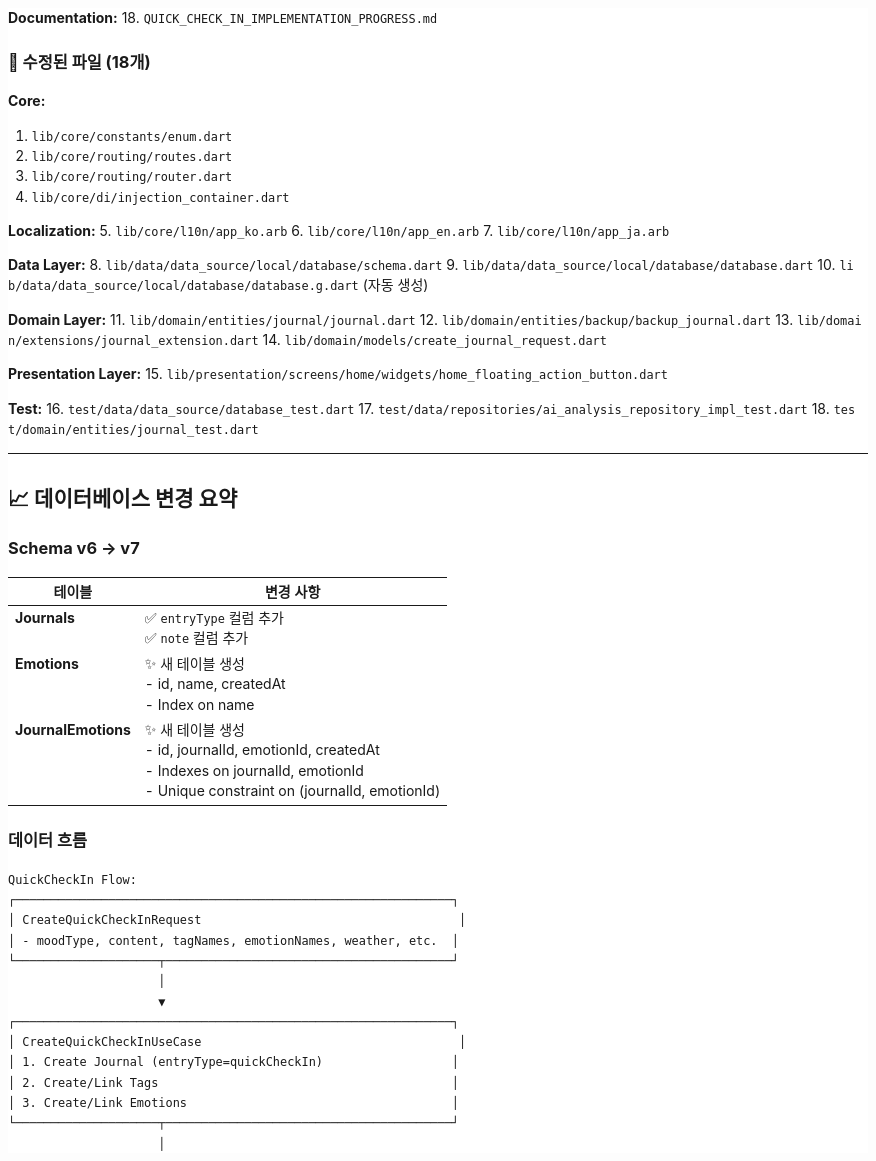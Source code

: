 **Documentation:**
18. `QUICK_CHECK_IN_IMPLEMENTATION_PROGRESS.md`

### 🔄 수정된 파일 (18개)

**Core:**
1. `lib/core/constants/enum.dart`
2. `lib/core/routing/routes.dart`
3. `lib/core/routing/router.dart`
4. `lib/core/di/injection_container.dart`

**Localization:**
5. `lib/core/l10n/app_ko.arb`
6. `lib/core/l10n/app_en.arb`
7. `lib/core/l10n/app_ja.arb`

**Data Layer:**
8. `lib/data/data_source/local/database/schema.dart`
9. `lib/data/data_source/local/database/database.dart`
10. `lib/data/data_source/local/database/database.g.dart` (자동 생성)

**Domain Layer:**
11. `lib/domain/entities/journal/journal.dart`
12. `lib/domain/entities/backup/backup_journal.dart`
13. `lib/domain/extensions/journal_extension.dart`
14. `lib/domain/models/create_journal_request.dart`

**Presentation Layer:**
15. `lib/presentation/screens/home/widgets/home_floating_action_button.dart`

**Test:**
16. `test/data/data_source/database_test.dart`
17. `test/data/repositories/ai_analysis_repository_impl_test.dart`
18. `test/domain/entities/journal_test.dart`

---

## 📈 데이터베이스 변경 요약

### Schema v6 → v7

| 테이블 | 변경 사항 |
|--------|-----------|
| **Journals** | ✅ `entryType` 컬럼 추가<br>✅ `note` 컬럼 추가 |
| **Emotions** | ✨ 새 테이블 생성<br>- id, name, createdAt<br>- Index on name |
| **JournalEmotions** | ✨ 새 테이블 생성<br>- id, journalId, emotionId, createdAt<br>- Indexes on journalId, emotionId<br>- Unique constraint on (journalId, emotionId) |

### 데이터 흐름

```
QuickCheckIn Flow:
┌─────────────────────────────────────────────────────────────┐
│ CreateQuickCheckInRequest                                    │
│ - moodType, content, tagNames, emotionNames, weather, etc.  │
└────────────────────┬────────────────────────────────────────┘
                     │
                     ▼
┌─────────────────────────────────────────────────────────────┐
│ CreateQuickCheckInUseCase                                    │
│ 1. Create Journal (entryType=quickCheckIn)                  │
│ 2. Create/Link Tags                                         │
│ 3. Create/Link Emotions                                     │
└────────────────────┬────────────────────────────────────────┘
                     │
```